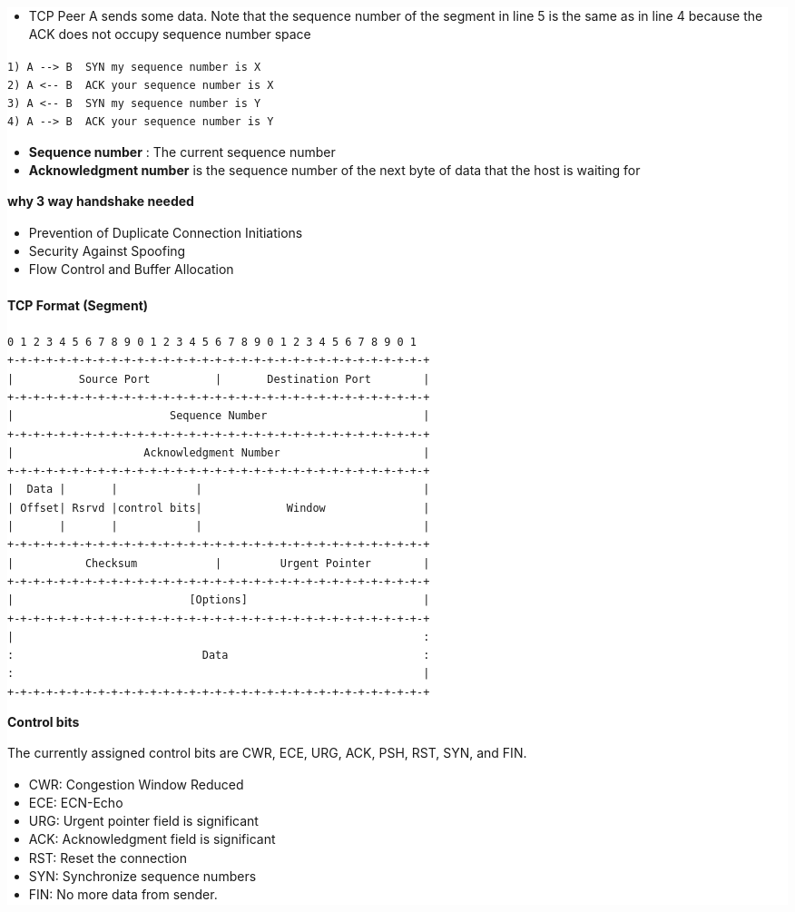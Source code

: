 - TCP Peer A sends some data. Note that the sequence number of the segment in line 5 is the same as in line 4 because the ACK does not occupy sequence number space

```
1) A --> B  SYN my sequence number is X
2) A <-- B  ACK your sequence number is X
3) A <-- B  SYN my sequence number is Y
4) A --> B  ACK your sequence number is Y
```

- **Sequence number** : The current sequence number
- **Acknowledgment number** is the sequence number of the next byte of data that the host is waiting for


**why 3 way handshake needed**
- Prevention of Duplicate Connection Initiations
- Security Against Spoofing
- Flow Control and Buffer Allocation


#### TCP  Format (Segment)

```
0 1 2 3 4 5 6 7 8 9 0 1 2 3 4 5 6 7 8 9 0 1 2 3 4 5 6 7 8 9 0 1
+-+-+-+-+-+-+-+-+-+-+-+-+-+-+-+-+-+-+-+-+-+-+-+-+-+-+-+-+-+-+-+-+
|          Source Port          |       Destination Port        |
+-+-+-+-+-+-+-+-+-+-+-+-+-+-+-+-+-+-+-+-+-+-+-+-+-+-+-+-+-+-+-+-+
|                        Sequence Number                        |
+-+-+-+-+-+-+-+-+-+-+-+-+-+-+-+-+-+-+-+-+-+-+-+-+-+-+-+-+-+-+-+-+
|                    Acknowledgment Number                      |
+-+-+-+-+-+-+-+-+-+-+-+-+-+-+-+-+-+-+-+-+-+-+-+-+-+-+-+-+-+-+-+-+
|  Data |       |            |                                  |
| Offset| Rsrvd |control bits|             Window               |
|       |       |            |                                  |
+-+-+-+-+-+-+-+-+-+-+-+-+-+-+-+-+-+-+-+-+-+-+-+-+-+-+-+-+-+-+-+-+
|           Checksum            |         Urgent Pointer        |
+-+-+-+-+-+-+-+-+-+-+-+-+-+-+-+-+-+-+-+-+-+-+-+-+-+-+-+-+-+-+-+-+
|                           [Options]                           |
+-+-+-+-+-+-+-+-+-+-+-+-+-+-+-+-+-+-+-+-+-+-+-+-+-+-+-+-+-+-+-+-+
|                                                               :
:                             Data                              :
:                                                               |
+-+-+-+-+-+-+-+-+-+-+-+-+-+-+-+-+-+-+-+-+-+-+-+-+-+-+-+-+-+-+-+-+
```


**Control bits**

The currently assigned control bits are CWR, ECE, URG, ACK, PSH, RST, SYN, and FIN.
- CWR: Congestion Window Reduced
- ECE: ECN-Echo
- URG: Urgent pointer field is significant
- ACK: Acknowledgment field is significant
- RST: Reset the connection
- SYN: Synchronize sequence numbers
- FIN: No more data from sender.
